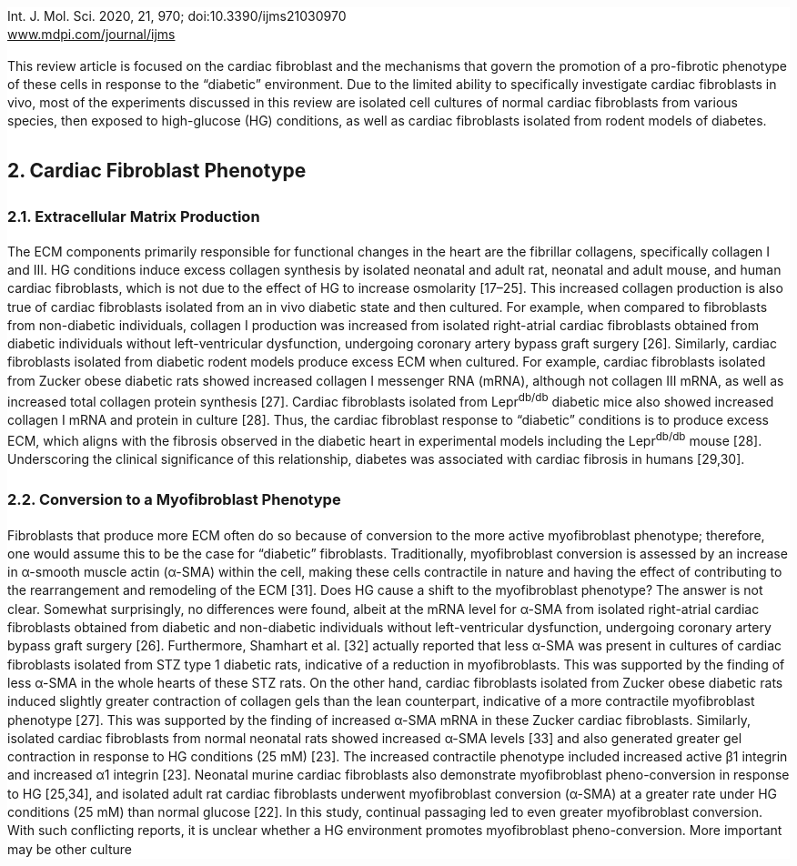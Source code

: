 Int. J. Mol. Sci. 2020, 21, 970; doi:10.3390/ijms21030970  
www.mdpi.com/journal/ijms

This review article is focused on the cardiac fibroblast and the mechanisms that govern the promotion of a pro-fibrotic phenotype of these cells in response to the “diabetic” environment. Due to the limited ability to specifically investigate cardiac fibroblasts in vivo, most of the experiments discussed in this review are isolated cell cultures of normal cardiac fibroblasts from various species, then exposed to high-glucose (HG) conditions, as well as cardiac fibroblasts isolated from rodent models of diabetes.

## 2. Cardiac Fibroblast Phenotype

### 2.1. Extracellular Matrix Production

The ECM components primarily responsible for functional changes in the heart are the fibrillar collagens, specifically collagen I and III. HG conditions induce excess collagen synthesis by isolated neonatal and adult rat, neonatal and adult mouse, and human cardiac fibroblasts, which is not due to the effect of HG to increase osmolarity [17–25]. This increased collagen production is also true of cardiac fibroblasts isolated from an in vivo diabetic state and then cultured. For example, when compared to fibroblasts from non-diabetic individuals, collagen I production was increased from isolated right-atrial cardiac fibroblasts obtained from diabetic individuals without left-ventricular dysfunction, undergoing coronary artery bypass graft surgery [26]. Similarly, cardiac fibroblasts isolated from diabetic rodent models produce excess ECM when cultured. For example, cardiac fibroblasts isolated from Zucker obese diabetic rats showed increased collagen I messenger RNA (mRNA), although not collagen III mRNA, as well as increased total collagen protein synthesis [27]. Cardiac fibroblasts isolated from Lepr<sup>db/db</sup> diabetic mice also showed increased collagen I mRNA and protein in culture [28]. Thus, the cardiac fibroblast response to “diabetic” conditions is to produce excess ECM, which aligns with the fibrosis observed in the diabetic heart in experimental models including the Lepr<sup>db/db</sup> mouse [28]. Underscoring the clinical significance of this relationship, diabetes was associated with cardiac fibrosis in humans [29,30].

### 2.2. Conversion to a Myofibroblast Phenotype

Fibroblasts that produce more ECM often do so because of conversion to the more active myofibroblast phenotype; therefore, one would assume this to be the case for “diabetic” fibroblasts. Traditionally, myofibroblast conversion is assessed by an increase in α-smooth muscle actin (α-SMA) within the cell, making these cells contractile in nature and having the effect of contributing to the rearrangement and remodeling of the ECM [31]. Does HG cause a shift to the myofibroblast phenotype? The answer is not clear. Somewhat surprisingly, no differences were found, albeit at the mRNA level for α-SMA from isolated right-atrial cardiac fibroblasts obtained from diabetic and non-diabetic individuals without left-ventricular dysfunction, undergoing coronary artery bypass graft surgery [26]. Furthermore, Shamhart et al. [32] actually reported that less α-SMA was present in cultures of cardiac fibroblasts isolated from STZ type 1 diabetic rats, indicative of a reduction in myofibroblasts. This was supported by the finding of less α-SMA in the whole hearts of these STZ rats. On the other hand, cardiac fibroblasts isolated from Zucker obese diabetic rats induced slightly greater contraction of collagen gels than the lean counterpart, indicative of a more contractile myofibroblast phenotype [27]. This was supported by the finding of increased α-SMA mRNA in these Zucker cardiac fibroblasts. Similarly, isolated cardiac fibroblasts from normal neonatal rats showed increased α-SMA levels [33] and also generated greater gel contraction in response to HG conditions (25 mM) [23]. The increased contractile phenotype included increased active β1 integrin and increased α1 integrin [23]. Neonatal murine cardiac fibroblasts also demonstrate myofibroblast pheno-conversion in response to HG [25,34], and isolated adult rat cardiac fibroblasts underwent myofibroblast conversion (α-SMA) at a greater rate under HG conditions (25 mM) than normal glucose [22]. In this study, continual passaging led to even greater myofibroblast conversion. With such conflicting reports, it is unclear whether a HG environment promotes myofibroblast pheno-conversion. More important may be other culture
